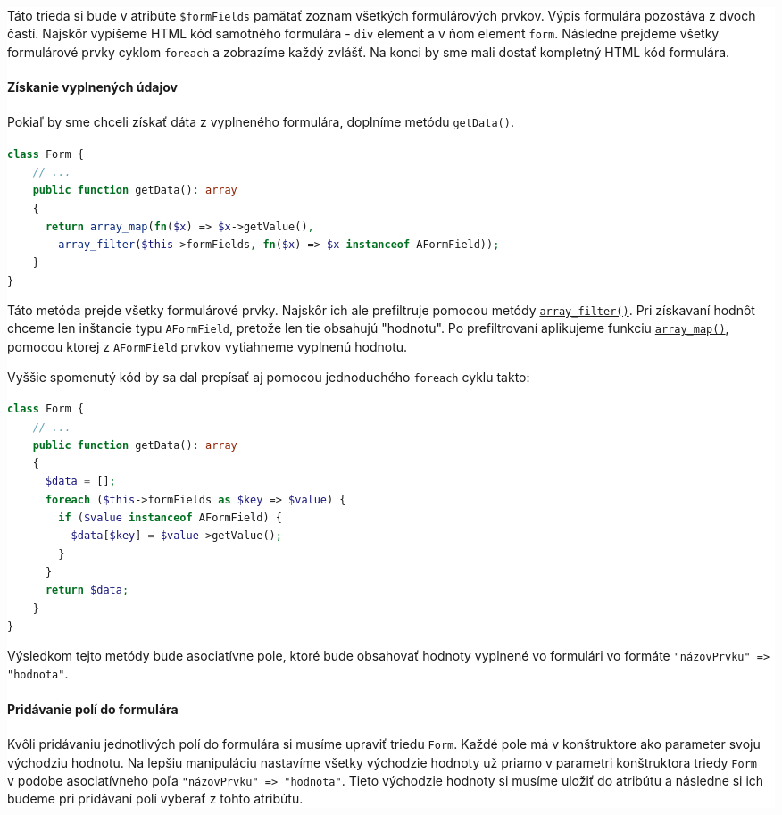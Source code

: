 Táto trieda si bude v atribúte `$formFields` pamätať zoznam všetkých formulárových prvkov. Výpis formulára pozostáva z dvoch častí. Najskôr vypíšeme HTML kód samotného formulára - `div` element a v ňom element `form`. Následne prejdeme všetky formulárové prvky cyklom `foreach` a zobrazíme každý zvlášť. Na konci by sme mali dostať kompletný HTML kód formulára.

#### Získanie vyplnených údajov

Pokiaľ by sme chceli získať dáta z vyplneného formulára, doplníme metódu `getData()`.

```php
class Form {
    // ...
    public function getData(): array 
    {
      return array_map(fn($x) => $x->getValue(),
        array_filter($this->formFields, fn($x) => $x instanceof AFormField));
    }
}
```

Táto metóda prejde všetky formulárové prvky. Najskôr ich ale prefiltruje pomocou metódy [`array_filter()`](https://www.php.net/manual/en/function.array_filter). Pri získavaní hodnôt chceme len inštancie typu `AFormField`, pretože len tie obsahujú "hodnotu". Po prefiltrovaní aplikujeme funkciu [`array_map()`](https://www.php.net/manual/en/function.array_map), pomocou ktorej z `AFormField` prvkov vytiahneme vyplnenú hodnotu.

Vyššie spomenutý kód by sa dal prepísať aj pomocou jednoduchého `foreach` cyklu takto:

<div class="end">

```php
class Form {
    // ...
    public function getData(): array 
    {
      $data = [];
      foreach ($this->formFields as $key => $value) {
        if ($value instanceof AFormField) {
          $data[$key] = $value->getValue();
        }
      }
      return $data;
    }
}
```
</div>

Výsledkom tejto metódy bude asociatívne pole, ktoré bude obsahovať hodnoty vyplnené vo formulári vo formáte `"názovPrvku" => "hodnota"`.

#### Pridávanie polí do formulára

Kvôli pridávaniu jednotlivých polí do formulára si musíme upraviť triedu `Form`. Každé pole má v konštruktore ako parameter svoju východziu hodnotu. Na lepšiu manipuláciu nastavíme všetky východzie hodnoty už priamo v parametri konštruktora triedy `Form` v&nbsp;podobe asociatívneho poľa `"názovPrvku" => "hodnota"`. Tieto východzie hodnoty si musíme uložiť do atribútu a následne si ich budeme pri pridávaní polí vyberať z tohto atribútu.
